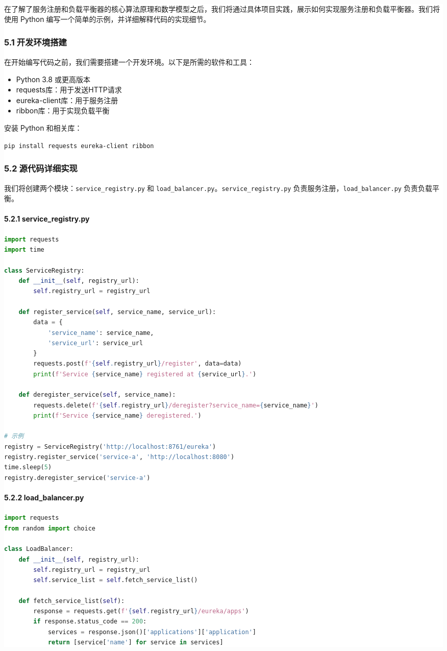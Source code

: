 在了解了服务注册和负载平衡器的核心算法原理和数学模型之后，我们将通过具体项目实践，展示如何实现服务注册和负载平衡器。我们将使用 Python 编写一个简单的示例，并详细解释代码的实现细节。

### 5.1 开发环境搭建

在开始编写代码之前，我们需要搭建一个开发环境。以下是所需的软件和工具：

- Python 3.8 或更高版本
- requests库：用于发送HTTP请求
- eureka-client库：用于服务注册
- ribbon库：用于实现负载平衡

安装 Python 和相关库：

```bash
pip install requests eureka-client ribbon
```

### 5.2 源代码详细实现

我们将创建两个模块：`service_registry.py` 和 `load_balancer.py`。`service_registry.py` 负责服务注册，`load_balancer.py` 负责负载平衡。

#### 5.2.1 service_registry.py

```python
import requests
import time

class ServiceRegistry:
    def __init__(self, registry_url):
        self.registry_url = registry_url

    def register_service(self, service_name, service_url):
        data = {
            'service_name': service_name,
            'service_url': service_url
        }
        requests.post(f'{self.registry_url}/register', data=data)
        print(f'Service {service_name} registered at {service_url}.')

    def deregister_service(self, service_name):
        requests.delete(f'{self.registry_url}/deregister?service_name={service_name}')
        print(f'Service {service_name} deregistered.')

# 示例
registry = ServiceRegistry('http://localhost:8761/eureka')
registry.register_service('service-a', 'http://localhost:8080')
time.sleep(5)
registry.deregister_service('service-a')
```

#### 5.2.2 load_balancer.py

```python
import requests
from random import choice

class LoadBalancer:
    def __init__(self, registry_url):
        self.registry_url = registry_url
        self.service_list = self.fetch_service_list()

    def fetch_service_list(self):
        response = requests.get(f'{self.registry_url}/eureka/apps')
        if response.status_code == 200:
            services = response.json()['applications']['application']
            return [service['name'] for service in services]
```
